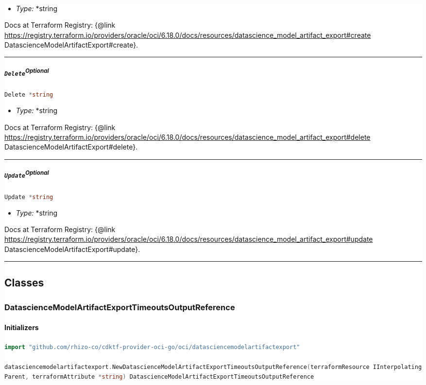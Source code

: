 - *Type:* *string

Docs at Terraform Registry: {@link https://registry.terraform.io/providers/oracle/oci/6.18.0/docs/resources/datascience_model_artifact_export#create DatascienceModelArtifactExport#create}.

---

##### `Delete`<sup>Optional</sup> <a name="Delete" id="rhizo-co-terraform-provider-oci.datascienceModelArtifactExport.DatascienceModelArtifactExportTimeouts.property.delete"></a>

```go
Delete *string
```

- *Type:* *string

Docs at Terraform Registry: {@link https://registry.terraform.io/providers/oracle/oci/6.18.0/docs/resources/datascience_model_artifact_export#delete DatascienceModelArtifactExport#delete}.

---

##### `Update`<sup>Optional</sup> <a name="Update" id="rhizo-co-terraform-provider-oci.datascienceModelArtifactExport.DatascienceModelArtifactExportTimeouts.property.update"></a>

```go
Update *string
```

- *Type:* *string

Docs at Terraform Registry: {@link https://registry.terraform.io/providers/oracle/oci/6.18.0/docs/resources/datascience_model_artifact_export#update DatascienceModelArtifactExport#update}.

---

## Classes <a name="Classes" id="Classes"></a>

### DatascienceModelArtifactExportTimeoutsOutputReference <a name="DatascienceModelArtifactExportTimeoutsOutputReference" id="rhizo-co-terraform-provider-oci.datascienceModelArtifactExport.DatascienceModelArtifactExportTimeoutsOutputReference"></a>

#### Initializers <a name="Initializers" id="rhizo-co-terraform-provider-oci.datascienceModelArtifactExport.DatascienceModelArtifactExportTimeoutsOutputReference.Initializer"></a>

```go
import "github.com/rhizo-co/cdktf-provider-oci-go/oci/datasciencemodelartifactexport"

datasciencemodelartifactexport.NewDatascienceModelArtifactExportTimeoutsOutputReference(terraformResource IInterpolatingParent, terraformAttribute *string) DatascienceModelArtifactExportTimeoutsOutputReference
```
